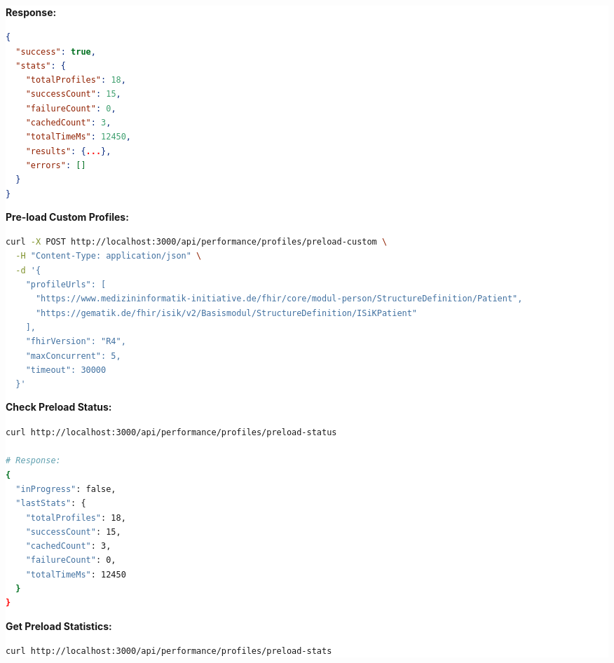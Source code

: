 **Response:**
```json
{
  "success": true,
  "stats": {
    "totalProfiles": 18,
    "successCount": 15,
    "failureCount": 0,
    "cachedCount": 3,
    "totalTimeMs": 12450,
    "results": {...},
    "errors": []
  }
}
```

**Pre-load Custom Profiles:**
```bash
curl -X POST http://localhost:3000/api/performance/profiles/preload-custom \
  -H "Content-Type: application/json" \
  -d '{
    "profileUrls": [
      "https://www.medizininformatik-initiative.de/fhir/core/modul-person/StructureDefinition/Patient",
      "https://gematik.de/fhir/isik/v2/Basismodul/StructureDefinition/ISiKPatient"
    ],
    "fhirVersion": "R4",
    "maxConcurrent": 5,
    "timeout": 30000
  }'
```

**Check Preload Status:**
```bash
curl http://localhost:3000/api/performance/profiles/preload-status

# Response:
{
  "inProgress": false,
  "lastStats": {
    "totalProfiles": 18,
    "successCount": 15,
    "cachedCount": 3,
    "failureCount": 0,
    "totalTimeMs": 12450
  }
}
```

**Get Preload Statistics:**
```bash
curl http://localhost:3000/api/performance/profiles/preload-stats
```
